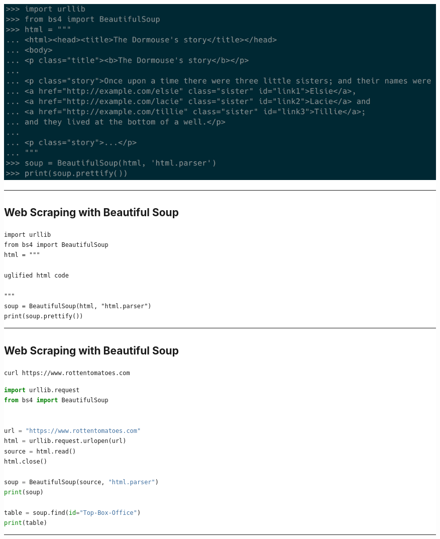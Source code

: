 ![](../../img/css_bs4_4.png)

---
## Web Scraping with Beautiful Soup

```
import urllib
from bs4 import BeautifulSoup
html = """

uglified html code

"""
soup = BeautifulSoup(html, "html.parser")
print(soup.prettify())
```


---
## Web Scraping with Beautiful Soup
```
curl https://www.rottentomatoes.com
```

```python
import urllib.request
from bs4 import BeautifulSoup


url = "https://www.rottentomatoes.com"
html = urllib.request.urlopen(url)
source = html.read()
html.close()

soup = BeautifulSoup(source, "html.parser")
print(soup)

table = soup.find(id="Top-Box-Office")
print(table)
```

---